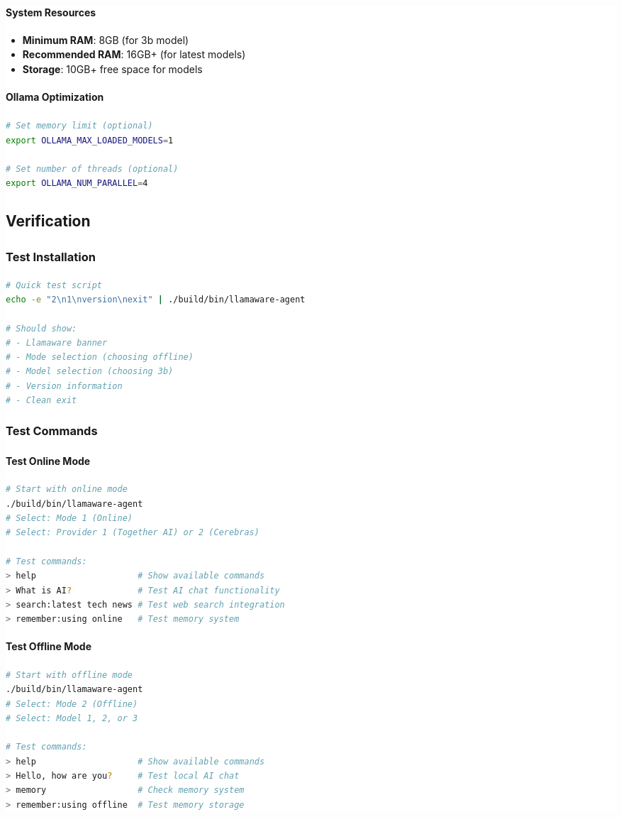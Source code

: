 #### System Resources
- **Minimum RAM**: 8GB (for 3b model)
- **Recommended RAM**: 16GB+ (for latest models)
- **Storage**: 10GB+ free space for models

#### Ollama Optimization
```bash
# Set memory limit (optional)
export OLLAMA_MAX_LOADED_MODELS=1

# Set number of threads (optional)
export OLLAMA_NUM_PARALLEL=4
```

## Verification

### Test Installation
```bash
# Quick test script
echo -e "2\n1\nversion\nexit" | ./build/bin/llamaware-agent

# Should show:
# - Llamaware banner
# - Mode selection (choosing offline)
# - Model selection (choosing 3b)
# - Version information
# - Clean exit
```

### Test Commands

#### Test Online Mode
```bash
# Start with online mode
./build/bin/llamaware-agent
# Select: Mode 1 (Online)
# Select: Provider 1 (Together AI) or 2 (Cerebras)

# Test commands:
> help                    # Show available commands  
> What is AI?             # Test AI chat functionality
> search:latest tech news # Test web search integration
> remember:using online   # Test memory system
```

#### Test Offline Mode  
```bash
# Start with offline mode
./build/bin/llamaware-agent
# Select: Mode 2 (Offline)
# Select: Model 1, 2, or 3

# Test commands:
> help                    # Show available commands
> Hello, how are you?     # Test local AI chat
> memory                  # Check memory system
> remember:using offline  # Test memory storage
```
